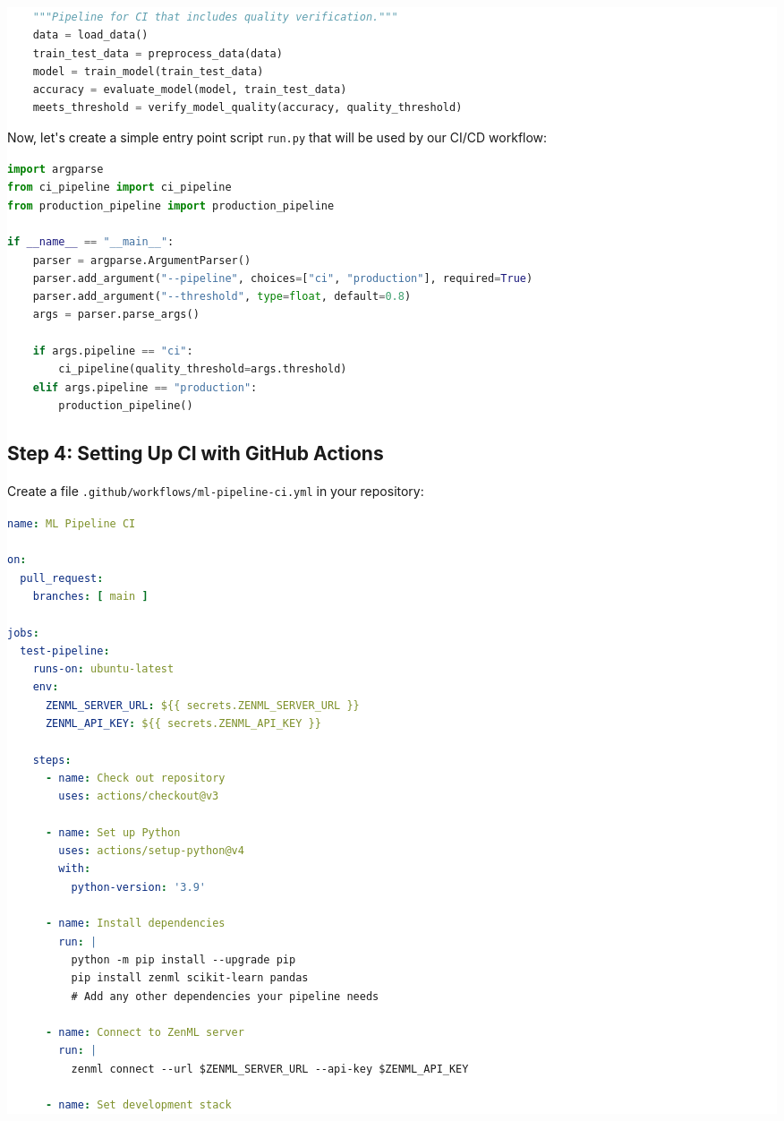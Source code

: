 ```python
    """Pipeline for CI that includes quality verification."""
    data = load_data()
    train_test_data = preprocess_data(data)
    model = train_model(train_test_data)
    accuracy = evaluate_model(model, train_test_data)
    meets_threshold = verify_model_quality(accuracy, quality_threshold)
```

Now, let's create a simple entry point script `run.py` that will be used by our CI/CD workflow:

```python
import argparse
from ci_pipeline import ci_pipeline
from production_pipeline import production_pipeline

if __name__ == "__main__":
    parser = argparse.ArgumentParser()
    parser.add_argument("--pipeline", choices=["ci", "production"], required=True)
    parser.add_argument("--threshold", type=float, default=0.8)
    args = parser.parse_args()
    
    if args.pipeline == "ci":
        ci_pipeline(quality_threshold=args.threshold)
    elif args.pipeline == "production":
        production_pipeline()
```

## Step 4: Setting Up CI with GitHub Actions

Create a file `.github/workflows/ml-pipeline-ci.yml` in your repository:

```yaml
name: ML Pipeline CI

on:
  pull_request:
    branches: [ main ]

jobs:
  test-pipeline:
    runs-on: ubuntu-latest
    env:
      ZENML_SERVER_URL: ${{ secrets.ZENML_SERVER_URL }}
      ZENML_API_KEY: ${{ secrets.ZENML_API_KEY }}
    
    steps:
      - name: Check out repository
        uses: actions/checkout@v3

      - name: Set up Python
        uses: actions/setup-python@v4
        with:
          python-version: '3.9'

      - name: Install dependencies
        run: |
          python -m pip install --upgrade pip
          pip install zenml scikit-learn pandas
          # Add any other dependencies your pipeline needs

      - name: Connect to ZenML server
        run: |
          zenml connect --url $ZENML_SERVER_URL --api-key $ZENML_API_KEY

      - name: Set development stack
```